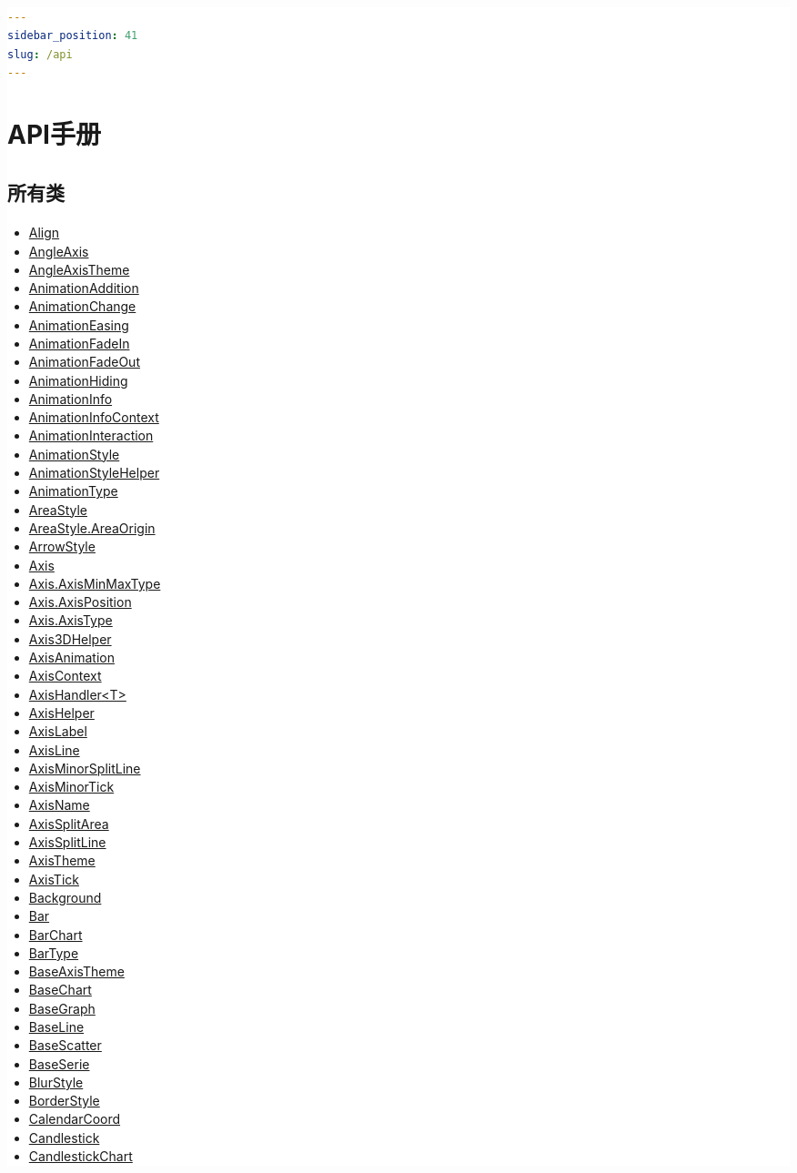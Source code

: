 ```yaml
---
sidebar_position: 41
slug: /api
---
```


# API手册

## 所有类

- [Align](#align)
- [AngleAxis](#angleaxis)
- [AngleAxisTheme](#angleaxistheme)
- [AnimationAddition](#animationaddition)
- [AnimationChange](#animationchange)
- [AnimationEasing](#animationeasing)
- [AnimationFadeIn](#animationfadein)
- [AnimationFadeOut](#animationfadeout)
- [AnimationHiding](#animationhiding)
- [AnimationInfo](#animationinfo)
- [AnimationInfoContext](#animationinfocontext)
- [AnimationInteraction](#animationinteraction)
- [AnimationStyle](#animationstyle)
- [AnimationStyleHelper](#animationstylehelper)
- [AnimationType](#animationtype)
- [AreaStyle](#areastyle)
- [AreaStyle.AreaOrigin](#areastyleareaorigin)
- [ArrowStyle](#arrowstyle)
- [Axis](#axis)
- [Axis.AxisMinMaxType](#axisaxisminmaxtype)
- [Axis.AxisPosition](#axisaxisposition)
- [Axis.AxisType](#axisaxistype)
- [Axis3DHelper](#axis3dhelper)
- [AxisAnimation](#axisanimation)
- [AxisContext](#axiscontext)
- [AxisHandler&lt;T&gt;](#axishandlert)
- [AxisHelper](#axishelper)
- [AxisLabel](#axislabel)
- [AxisLine](#axisline)
- [AxisMinorSplitLine](#axisminorsplitline)
- [AxisMinorTick](#axisminortick)
- [AxisName](#axisname)
- [AxisSplitArea](#axissplitarea)
- [AxisSplitLine](#axissplitline)
- [AxisTheme](#axistheme)
- [AxisTick](#axistick)
- [Background](#background)
- [Bar](#bar)
- [BarChart](#barchart)
- [BarType](#bartype)
- [BaseAxisTheme](#baseaxistheme)
- [BaseChart](#basechart)
- [BaseGraph](#basegraph)
- [BaseLine](#baseline)
- [BaseScatter](#basescatter)
- [BaseSerie](#baseserie)
- [BlurStyle](#blurstyle)
- [BorderStyle](#borderstyle)
- [CalendarCoord](#calendarcoord)
- [Candlestick](#candlestick)
- [CandlestickChart](#candlestickchart)